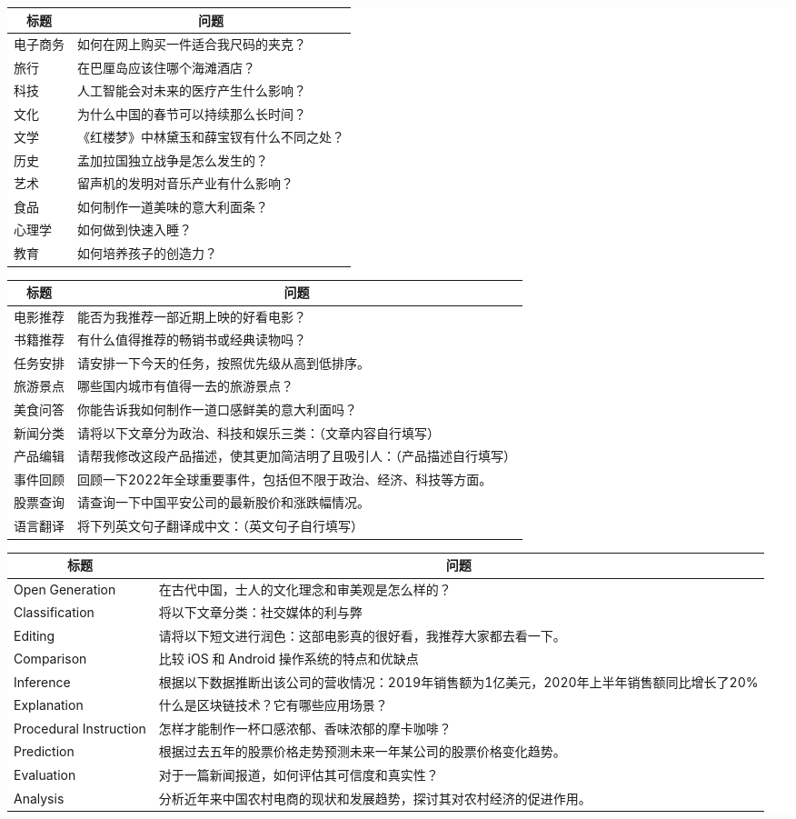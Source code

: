 |标题|问题|
|---|---|
|电子商务|如何在网上购买一件适合我尺码的夹克？|
|旅行|在巴厘岛应该住哪个海滩酒店？|
|科技|人工智能会对未来的医疗产生什么影响？|
|文化|为什么中国的春节可以持续那么长时间？|
|文学|《红楼梦》中林黛玉和薛宝钗有什么不同之处？|
|历史|孟加拉国独立战争是怎么发生的？|
|艺术|留声机的发明对音乐产业有什么影响？|
|食品|如何制作一道美味的意大利面条？|
|心理学|如何做到快速入睡？|
|教育|如何培养孩子的创造力？|

|标题|问题|
|---|---|
|电影推荐|能否为我推荐一部近期上映的好看电影？|
|书籍推荐|有什么值得推荐的畅销书或经典读物吗？|
|任务安排|请安排一下今天的任务，按照优先级从高到低排序。|
|旅游景点|哪些国内城市有值得一去的旅游景点？|
|美食问答|你能告诉我如何制作一道口感鲜美的意大利面吗？|
|新闻分类|请将以下文章分为政治、科技和娱乐三类：（文章内容自行填写）|
|产品编辑|请帮我修改这段产品描述，使其更加简洁明了且吸引人：（产品描述自行填写）|
|事件回顾|回顾一下2022年全球重要事件，包括但不限于政治、经济、科技等方面。|
|股票查询|请查询一下中国平安公司的最新股价和涨跌幅情况。|
|语言翻译|将下列英文句子翻译成中文：（英文句子自行填写）|

| 标题                  | 问题                                                                                                                       |
|-----------------------|----------------------------------------------------------------------------------------------------------------------------|
| Open Generation        | 在古代中国，士人的文化理念和审美观是怎么样的？                                                                          |
| Classification        | 将以下文章分类：社交媒体的利与弊                                                                                          |
| Editing               | 请将以下短文进行润色：这部电影真的很好看，我推荐大家都去看一下。                                                            |
| Comparison            | 比较 iOS 和 Android 操作系统的特点和优缺点                                                                                |
| Inference             | 根据以下数据推断出该公司的营收情况：2019年销售额为1亿美元，2020年上半年销售额同比增长了20%                                 |
| Explanation           | 什么是区块链技术？它有哪些应用场景？                                                                                        |
| Procedural Instruction | 怎样才能制作一杯口感浓郁、香味浓郁的摩卡咖啡？                                                                              |
| Prediction            | 根据过去五年的股票价格走势预测未来一年某公司的股票价格变化趋势。                                                          |
| Evaluation            | 对于一篇新闻报道，如何评估其可信度和真实性？                                                                              |
| Analysis              | 分析近年来中国农村电商的现状和发展趋势，探讨其对农村经济的促进作用。                                                      |
